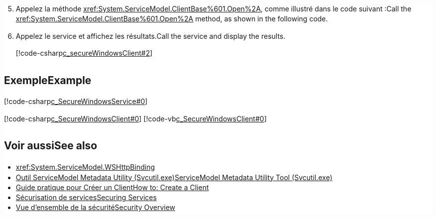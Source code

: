 5. <span data-ttu-id="a22f3-180">Appelez la méthode <xref:System.ServiceModel.ClientBase%601.Open%2A>, comme illustré dans le code suivant :</span><span class="sxs-lookup"><span data-stu-id="a22f3-180">Call the <xref:System.ServiceModel.ClientBase%601.Open%2A> method, as shown in the following code.</span></span>  
  
6. <span data-ttu-id="a22f3-181">Appelez le service et affichez les résultats.</span><span class="sxs-lookup"><span data-stu-id="a22f3-181">Call the service and display the results.</span></span>  
  
     [!code-csharp[c_secureWindowsClient#2](../../../samples/snippets/csharp/VS_Snippets_CFX/c_securewindowsclient/cs/secureclient.cs#2)]  
  
## <a name="example"></a><span data-ttu-id="a22f3-182">Exemple</span><span class="sxs-lookup"><span data-stu-id="a22f3-182">Example</span></span>  
 [!code-csharp[c_SecureWindowsService#0](../../../samples/snippets/csharp/VS_Snippets_CFX/c_securewindowsservice/cs/secureservice.cs#0)]  
  
 [!code-csharp[c_SecureWindowsClient#0](../../../samples/snippets/csharp/VS_Snippets_CFX/c_securewindowsclient/cs/secureclient.cs#0)] 
 [!code-vb[c_SecureWindowsClient#0](../../../samples/snippets/visualbasic/VS_Snippets_CFX/c_securewindowsclient/vb/secureclient.vb#0)]      
  
## <a name="see-also"></a><span data-ttu-id="a22f3-183">Voir aussi</span><span class="sxs-lookup"><span data-stu-id="a22f3-183">See also</span></span>

- <xref:System.ServiceModel.WSHttpBinding>
- [<span data-ttu-id="a22f3-184">Outil ServiceModel Metadata Utility (Svcutil.exe)</span><span class="sxs-lookup"><span data-stu-id="a22f3-184">ServiceModel Metadata Utility Tool (Svcutil.exe)</span></span>](../../../docs/framework/wcf/servicemodel-metadata-utility-tool-svcutil-exe.md)
- [<span data-ttu-id="a22f3-185">Guide pratique pour Créer un Client</span><span class="sxs-lookup"><span data-stu-id="a22f3-185">How to: Create a Client</span></span>](../../../docs/framework/wcf/how-to-create-a-wcf-client.md)
- [<span data-ttu-id="a22f3-186">Sécurisation de services</span><span class="sxs-lookup"><span data-stu-id="a22f3-186">Securing Services</span></span>](../../../docs/framework/wcf/securing-services.md)
- [<span data-ttu-id="a22f3-187">Vue d’ensemble de la sécurité</span><span class="sxs-lookup"><span data-stu-id="a22f3-187">Security Overview</span></span>](../../../docs/framework/wcf/feature-details/security-overview.md)

